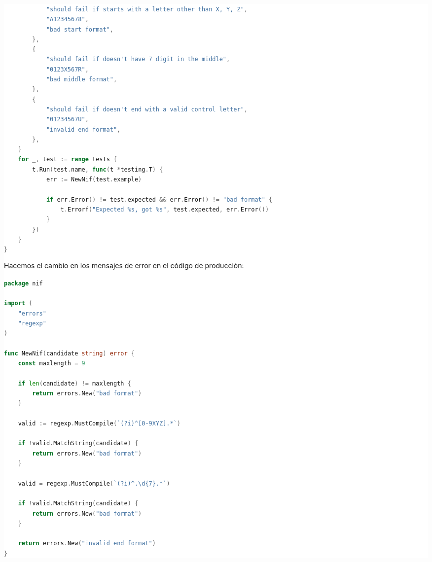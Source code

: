 ```go
			"should fail if starts with a letter other than X, Y, Z",
			"A12345678",
			"bad start format",
		},
		{
			"should fail if doesn't have 7 digit in the middle",
			"0123X567R",
			"bad middle format",
		},
		{
			"should fail if doesn't end with a valid control letter",
			"01234567U",
			"invalid end format",
		},
	}
	for _, test := range tests {
		t.Run(test.name, func(t *testing.T) {
			err := NewNif(test.example)

			if err.Error() != test.expected && err.Error() != "bad format" {
				t.Errorf("Expected %s, got %s", test.expected, err.Error())
			}
		})
	}
}
```

Hacemos el cambio en los mensajes de error en el código de producción:

```go
package nif

import (
	"errors"
	"regexp"
)

func NewNif(candidate string) error {
	const maxlength = 9

	if len(candidate) != maxlength {
		return errors.New("bad format")
	}

	valid := regexp.MustCompile(`(?i)^[0-9XYZ].*`)

	if !valid.MatchString(candidate) {
		return errors.New("bad format")
	}

	valid = regexp.MustCompile(`(?i)^.\d{7}.*`)

	if !valid.MatchString(candidate) {
		return errors.New("bad format")
	}

	return errors.New("invalid end format")
}
```


[^fn37]: https://flaviocopes.com/golang-is-go-object-oriented/